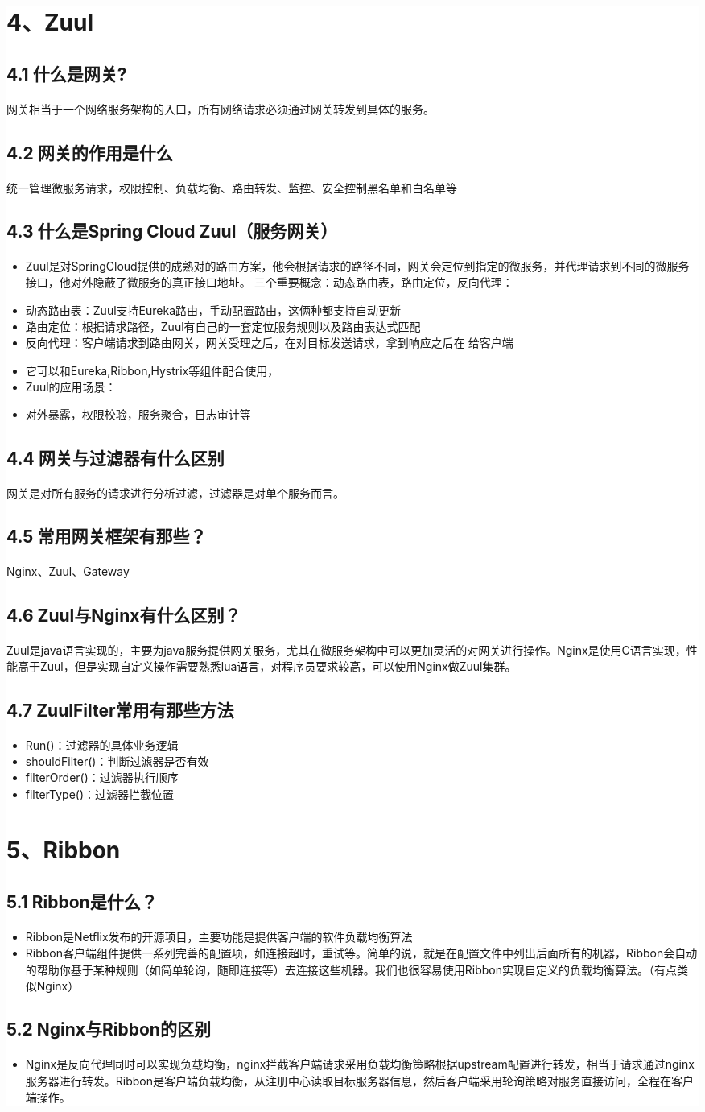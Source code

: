 # 4、Zuul
## 4.1 什么是网关?
网关相当于一个网络服务架构的入口，所有网络请求必须通过网关转发到具体的服务。
## 4.2 网关的作用是什么
统一管理微服务请求，权限控制、负载均衡、路由转发、监控、安全控制黑名单和白名单等
## 4.3 什么是Spring Cloud Zuul（服务网关）
- Zuul是对SpringCloud提供的成熟对的路由方案，他会根据请求的路径不同，网关会定位到指定的微服务，并代理请求到不同的微服务接口，他对外隐蔽了微服务的真正接口地址。 三个重要概念：动态路由表，路由定位，反向代理：

*  动态路由表：Zuul支持Eureka路由，手动配置路由，这俩种都支持自动更新
*  路由定位：根据请求路径，Zuul有自己的一套定位服务规则以及路由表达式匹配
*  反向代理：客户端请求到路由网关，网关受理之后，在对目标发送请求，拿到响应之后在 给客户端
- 它可以和Eureka,Ribbon,Hystrix等组件配合使用，
- Zuul的应用场景：

*  对外暴露，权限校验，服务聚合，日志审计等

## 4.4 网关与过滤器有什么区别
网关是对所有服务的请求进行分析过滤，过滤器是对单个服务而言。

## 4.5 常用网关框架有那些？
Nginx、Zuul、Gateway

## 4.6 Zuul与Nginx有什么区别？
Zuul是java语言实现的，主要为java服务提供网关服务，尤其在微服务架构中可以更加灵活的对网关进行操作。Nginx是使用C语言实现，性能高于Zuul，但是实现自定义操作需要熟悉lua语言，对程序员要求较高，可以使用Nginx做Zuul集群。

## 4.7 ZuulFilter常用有那些方法
- Run()：过滤器的具体业务逻辑
- shouldFilter()：判断过滤器是否有效
- filterOrder()：过滤器执行顺序
- filterType()：过滤器拦截位置

# 5、Ribbon
## 5.1 Ribbon是什么？
- Ribbon是Netflix发布的开源项目，主要功能是提供客户端的软件负载均衡算法
- Ribbon客户端组件提供一系列完善的配置项，如连接超时，重试等。简单的说，就是在配置文件中列出后面所有的机器，Ribbon会自动的帮助你基于某种规则（如简单轮询，随即连接等）去连接这些机器。我们也很容易使用Ribbon实现自定义的负载均衡算法。（有点类似Nginx）

## 5.2 Nginx与Ribbon的区别
- Nginx是反向代理同时可以实现负载均衡，nginx拦截客户端请求采用负载均衡策略根据upstream配置进行转发，相当于请求通过nginx服务器进行转发。Ribbon是客户端负载均衡，从注册中心读取目标服务器信息，然后客户端采用轮询策略对服务直接访问，全程在客户端操作。
